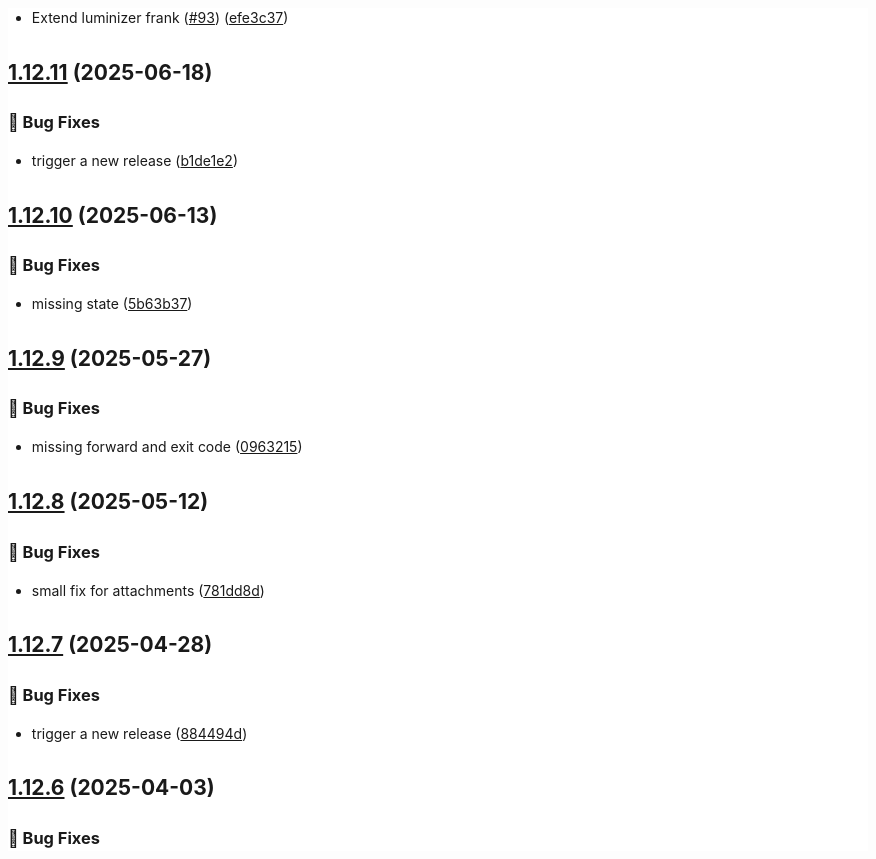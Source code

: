 * Extend luminizer frank ([#93](https://github.com/wearefrank/morcoreintegration/issues/93)) ([efe3c37](https://github.com/wearefrank/morcoreintegration/commit/efe3c37180fce8b6952a890be28b36e65db7fed2))

## [1.12.11](https://github.com/wearefrank/morcoreintegration/compare/v1.12.10...v1.12.11) (2025-06-18)

### 🐛 Bug Fixes

* trigger a new release ([b1de1e2](https://github.com/wearefrank/morcoreintegration/commit/b1de1e2cb675e55a1cc8ee08e25b8b9933479ba1))

## [1.12.10](https://github.com/wearefrank/morcoreintegration/compare/v1.12.9...v1.12.10) (2025-06-13)

### 🐛 Bug Fixes

* missing state ([5b63b37](https://github.com/wearefrank/morcoreintegration/commit/5b63b376894ea4a62e18b7c527949149d341c129))

## [1.12.9](https://github.com/wearefrank/morcoreintegration/compare/v1.12.8...v1.12.9) (2025-05-27)

### 🐛 Bug Fixes

* missing forward and exit code ([0963215](https://github.com/wearefrank/morcoreintegration/commit/0963215142681b05967654a3b80a450c9bb4d2ac))

## [1.12.8](https://github.com/wearefrank/morcoreintegration/compare/v1.12.7...v1.12.8) (2025-05-12)

### 🐛 Bug Fixes

* small fix for attachments ([781dd8d](https://github.com/wearefrank/morcoreintegration/commit/781dd8d39a75adfba10629dbf5842cae96b6884c))

## [1.12.7](https://github.com/wearefrank/morcoreintegration/compare/v1.12.6...v1.12.7) (2025-04-28)

### 🐛 Bug Fixes

* trigger a new release ([884494d](https://github.com/wearefrank/morcoreintegration/commit/884494dde946e4efd1e78b2b5b9df86ac03b165a))

## [1.12.6](https://github.com/wearefrank/morcoreintegration/compare/v1.12.5...v1.12.6) (2025-04-03)

### 🐛 Bug Fixes
